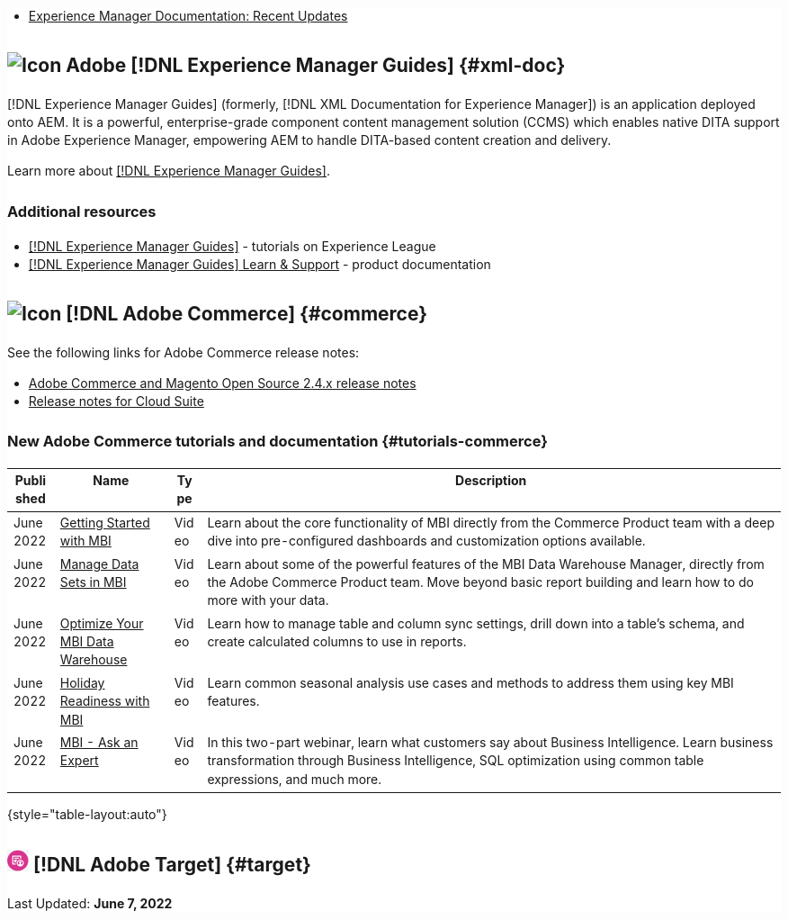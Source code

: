 * [Experience Manager Documentation: Recent Updates](https://experienceleague.adobe.com/docs/experience-manager-release-information/aem-release-updates/doc-updates/documentation-updates.html?lang=en#aem-as-a-cloud-service)

## ![Icon](/assets/ec_appicon_24.png) Adobe [!DNL Experience Manager Guides] {#xml-doc}

[!DNL Experience Manager Guides] (formerly, [!DNL XML Documentation for Experience Manager]) is an application deployed onto AEM. It is a powerful, enterprise-grade component content management solution (CCMS) which enables native DITA support in Adobe Experience Manager, empowering AEM to handle DITA-based content creation and delivery.

Learn more about [[!DNL Experience Manager Guides]](https://www.adobe.com/products/xml-documentation-for-experience-manager/features.html).

### Additional resources

* [[!DNL Experience Manager Guides]](https://experienceleague.adobe.com/docs/experience-manager-xml-documentation-learn/videos/overview.html?lang=en) - tutorials on Experience League
* [[!DNL Experience Manager Guides] Learn & Support](https://helpx.adobe.com/support/xml-documentation-for-experience-manager.html) - product documentation

## ![Icon](/assets/ec_appicon_24.png) [!DNL Adobe Commerce] {#commerce}

See the following links for Adobe Commerce release notes:

* [Adobe Commerce and Magento Open Source 2.4.x release notes](https://devdocs.magento.com/guides/v2.4/release-notes/bk-release-notes.html)
* [Release notes for Cloud Suite](https://devdocs.magento.com/cloud/release-notes/cloud-tools.html)

### New Adobe Commerce tutorials and documentation {#tutorials-commerce}

|Published|Name|Type|Description |
| -----------| ---------- | ---------- | ---------- |
|June 2022|[Getting Started with MBI](https://experienceleague.adobe.com/docs/commerce-learn/tutorials/mbi/webinars/getting-started.html?lang=en)|Video |Learn about the core functionality of MBI directly from the Commerce Product team with a deep dive into pre-configured dashboards and customization options available.|
|June 2022|[Manage Data Sets in MBI](https://experienceleague.adobe.com/docs/commerce-learn/tutorials/mbi/webinars/manage-data-sets.html?lang=en)|Video |Learn about some of the powerful features of the MBI Data Warehouse Manager, directly from the Adobe Commerce Product team. Move beyond basic report building and learn how to do more with your data.|
|June 2022|[Optimize Your MBI Data Warehouse](https://experienceleague.adobe.com/docs/commerce-learn/tutorials/mbi/webinars/optimize-data-warehouse.html?lang=en)|Video |Learn how to manage table and column sync settings, drill down into a table’s schema, and create calculated columns to use in reports.|
|June 2022|[Holiday Readiness with MBI](https://experienceleague.adobe.com/docs/commerce-learn/tutorials/mbi/webinars/holiday-readiness.html?lang=en)|Video |Learn common seasonal analysis use cases and methods to address them using key MBI features.|
|June 2022|[MBI - Ask an Expert](https://experienceleague.adobe.com/docs/commerce-learn/tutorials/mbi/webinars/ask-expert.html?lang=en)|Video |In this two-part webinar, learn what customers say about Business Intelligence. Learn business transformation through Business Intelligence, SQL optimization using common table expressions, and much more.|

{style="table-layout:auto"}

## ![Icon](/assets/target.png) [!DNL Adobe Target] {#target}

Last Updated: **June 7, 2022**
